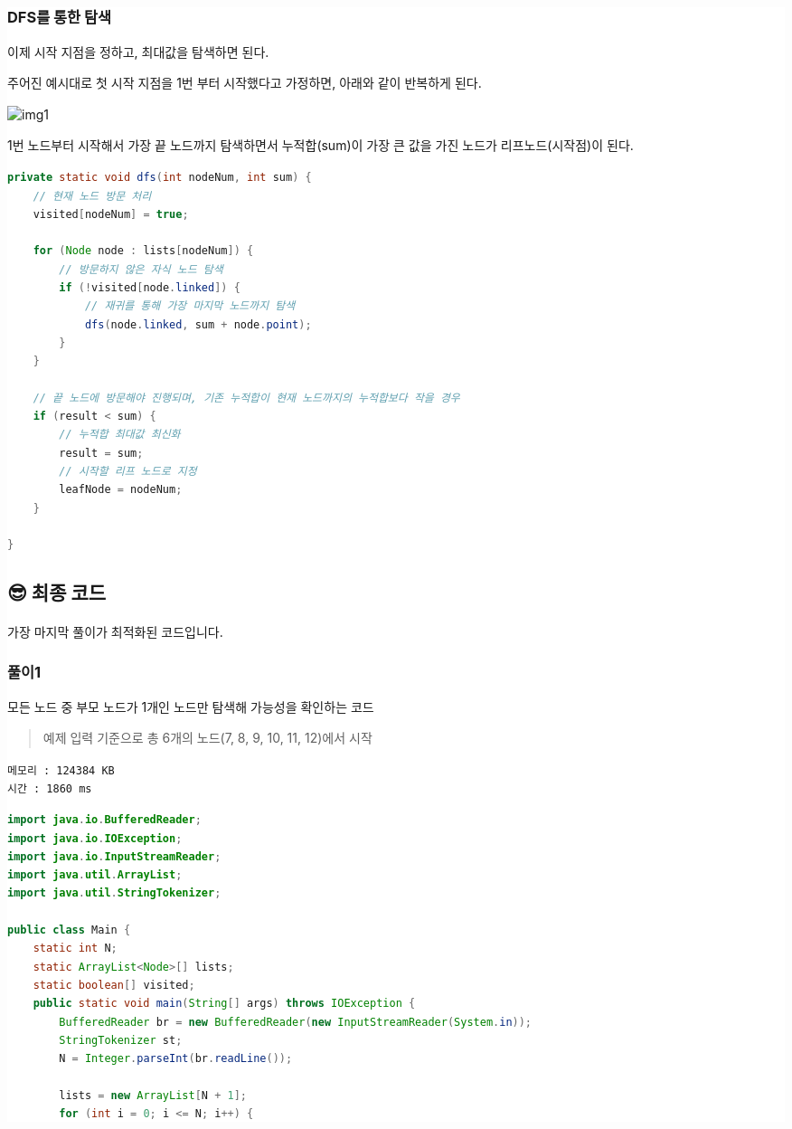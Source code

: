 ### DFS를 통한 탐색

이제 시작 지점을 정하고, 최대값을 탐색하면 된다.

주어진 예시대로 첫 시작 지점을 1번 부터 시작했다고 가정하면, 아래와 같이 반복하게 된다.

![img1](https://img1.daumcdn.net/thumb/R1280x0/?scode=mtistory2&fname=https%3A%2F%2Fblog.kakaocdn.net%2Fdn%2FbgQkWo%2Fbtsy4bBjq6p%2FkYDDKARjnIvOqc6sZamAH0%2Fimg.png)

1번 노드부터 시작해서 가장 끝 노드까지 탐색하면서 누적합(sum)이 가장 큰 값을 가진 노드가 리프노드(시작점)이 된다. 

```java
private static void dfs(int nodeNum, int sum) {
    // 현재 노드 방문 처리
    visited[nodeNum] = true;

    for (Node node : lists[nodeNum]) {
        // 방문하지 않은 자식 노드 탐색
        if (!visited[node.linked]) {
            // 재귀를 통해 가장 마지막 노드까지 탐색
            dfs(node.linked, sum + node.point);
        }
    }
    
    // 끝 노드에 방문해야 진행되며, 기존 누적합이 현재 노드까지의 누적합보다 작을 경우
    if (result < sum) {
        // 누적합 최대값 최신화
        result = sum;
        // 시작할 리프 노드로 지정
        leafNode = nodeNum;
    }

}
```

## 😎 최종 코드

가장 마지막 풀이가 최적화된 코드입니다.

### 풀이1

모든 노드 중 부모 노드가 1개인 노드만 탐색해 가능성을 확인하는 코드

> 예제 입력 기준으로 총 6개의 노드(7, 8, 9, 10, 11, 12)에서 시작

```
메모리 : 124384 KB
시간 : 1860 ms
```

```java
import java.io.BufferedReader;
import java.io.IOException;
import java.io.InputStreamReader;
import java.util.ArrayList;
import java.util.StringTokenizer;

public class Main {
    static int N;
    static ArrayList<Node>[] lists;
    static boolean[] visited;
    public static void main(String[] args) throws IOException {
        BufferedReader br = new BufferedReader(new InputStreamReader(System.in));
        StringTokenizer st;
        N = Integer.parseInt(br.readLine());

        lists = new ArrayList[N + 1];
        for (int i = 0; i <= N; i++) {
```